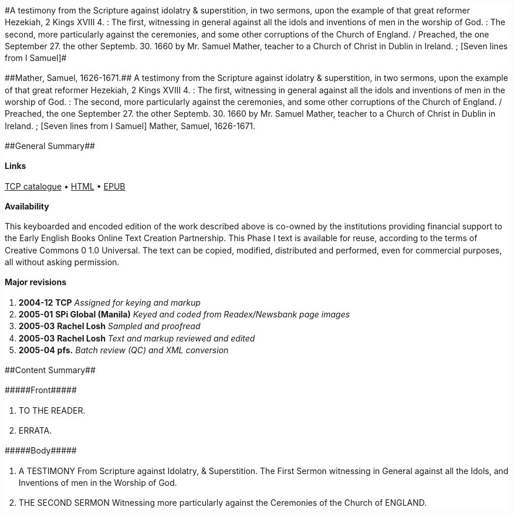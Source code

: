 #A testimony from the Scripture against idolatry & superstition, in two sermons, upon the example of that great reformer Hezekiah, 2 Kings XVIII 4. : The first, witnessing in general against all the idols and inventions of men in the worship of God. : The second, more particularly against the ceremonies, and some other corruptions of the Church of England. / Preached, the one September 27. the other Septemb. 30. 1660 by Mr. Samuel Mather, teacher to a Church of Christ in Dublin in Ireland. ; [Seven lines from I Samuel]#

##Mather, Samuel, 1626-1671.##
A testimony from the Scripture against idolatry & superstition, in two sermons, upon the example of that great reformer Hezekiah, 2 Kings XVIII 4. : The first, witnessing in general against all the idols and inventions of men in the worship of God. : The second, more particularly against the ceremonies, and some other corruptions of the Church of England. / Preached, the one September 27. the other Septemb. 30. 1660 by Mr. Samuel Mather, teacher to a Church of Christ in Dublin in Ireland. ; [Seven lines from I Samuel]
Mather, Samuel, 1626-1671.

##General Summary##

**Links**

[TCP catalogue](http://www.ota.ox.ac.uk/tcp/)  • 
[HTML](http://tei.it.ox.ac.uk/tcp/Texts-HTML/free/N00/N00098.html)  • 
[EPUB](http://tei.it.ox.ac.uk/tcp/Texts-EPUB/free/N00/N00098.epub)

**Availability**

This keyboarded and encoded edition of the
	       work described above is co-owned by the institutions
	       providing financial support to the Early English Books
	       Online Text Creation Partnership. This Phase I text is
	       available for reuse, according to the terms of Creative
	       Commons 0 1.0 Universal. The text can be copied,
	       modified, distributed and performed, even for
	       commercial purposes, all without asking permission.

**Major revisions**

1. __2004-12__ __TCP__ *Assigned for keying and markup*
1. __2005-01__ __SPi Global (Manila)__ *Keyed and coded from Readex/Newsbank page images*
1. __2005-03__ __Rachel Losh__ *Sampled and proofread*
1. __2005-03__ __Rachel Losh__ *Text and markup reviewed and edited*
1. __2005-04__ __pfs.__ *Batch review (QC) and XML conversion*

##Content Summary##

#####Front#####

1. TO THE READER.

1. ERRATA.

#####Body#####

1. A TESTIMONY From Scripture against Idolatry, & Superstition. The First Sermon witnessing in General against all the Idols, and Inventions of men in the Worship of God.

1. THE SECOND SERMON Witnessing more particularly against the Ceremonies of the Church of ENGLAND.
